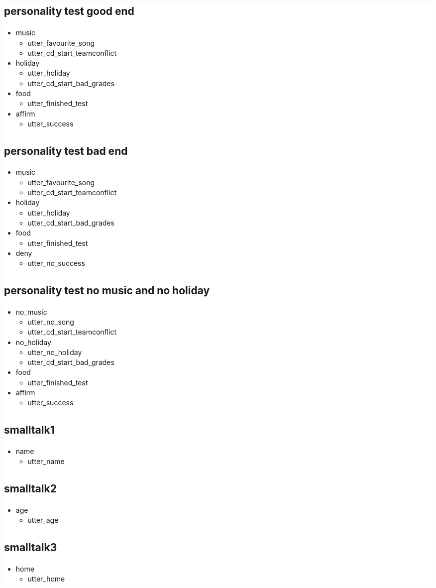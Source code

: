 ## personality test good end
* music
  - utter_favourite_song
  - utter_cd_start_teamconflict
* holiday
  - utter_holiday
  - utter_cd_start_bad_grades
* food
  - utter_finished_test
* affirm
  - utter_success

## personality test bad end
* music
  - utter_favourite_song
  - utter_cd_start_teamconflict
* holiday
  - utter_holiday
  - utter_cd_start_bad_grades
* food
  - utter_finished_test
* deny
  - utter_no_success

## personality test no music and no holiday
* no_music
  - utter_no_song
  - utter_cd_start_teamconflict
* no_holiday
  - utter_no_holiday
  - utter_cd_start_bad_grades
* food
  - utter_finished_test
* affirm
  - utter_success

## smalltalk1
* name
  - utter_name

## smalltalk2  
* age
  - utter_age

## smalltalk3
* home
  - utter_home
